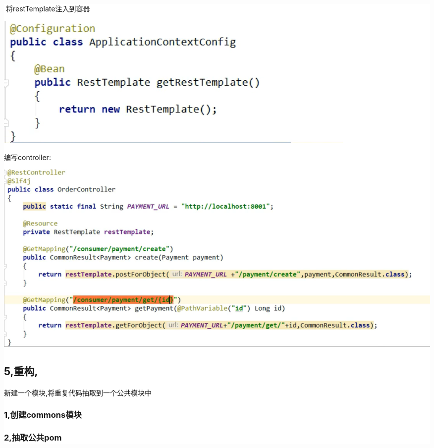 

​	将restTemplate注入到容器

![](..\images\SpringCloud_image\order模块4.png)

编写controller:

![](..\images\SpringCloud_image\order模块5.png)



## 5,重构,

新建一个模块,将重复代码抽取到一个公共模块中

### 1,创建commons模块

### 2,抽取公共pom
